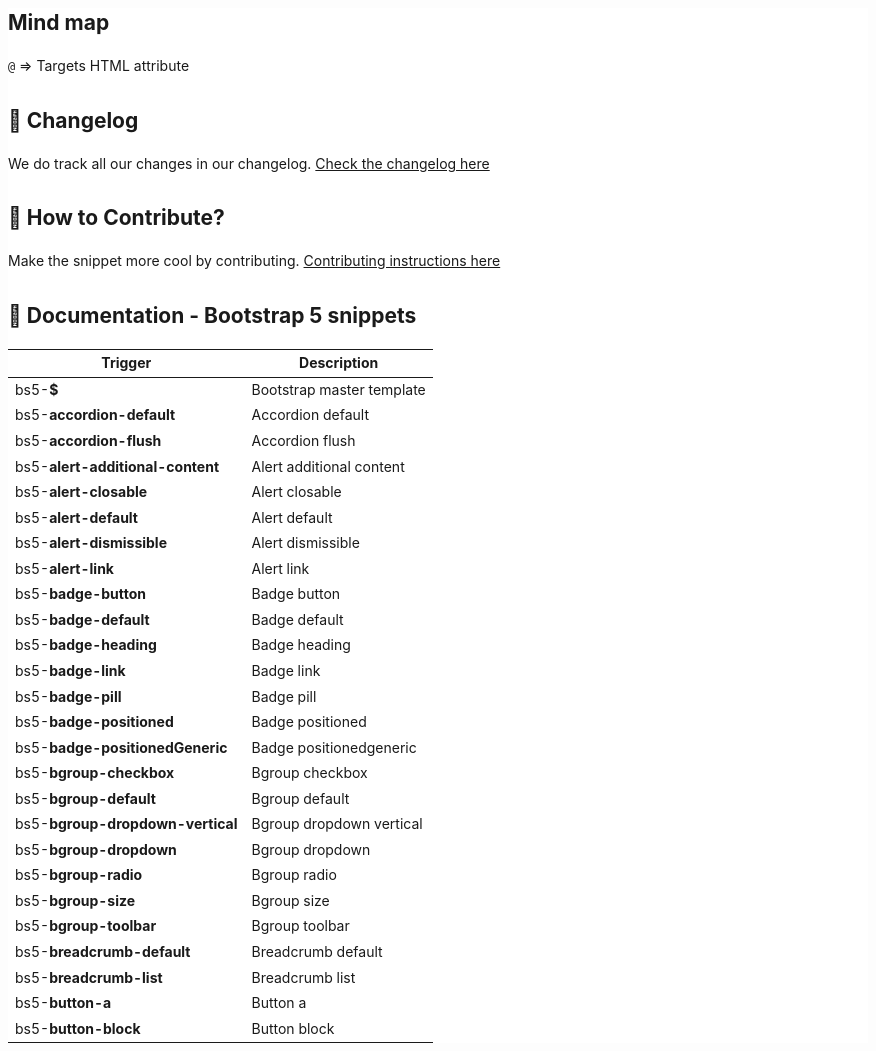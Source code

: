 ## Mind map

`@` => Targets HTML attribute

## 🤖 Changelog

We do track all our changes in our changelog. [Check the changelog here](https://github.com/anburocky3/bootstrap5-snippets/blob/master/CHANGELOG.md)

## 📝 How to Contribute?

Make the snippet more cool by contributing. [Contributing instructions here](https://github.com/anburocky3/bootstrap5-snippets/blob/master/CONTRIBUTION.md)

## 📃 Documentation - Bootstrap 5 snippets

| Trigger                                 | Description                     |
| --------------------------------------- | ------------------------------- |
| bs5-**$**                               | Bootstrap master template       |
| bs5-**accordion-default**               | Accordion default               |
| bs5-**accordion-flush**                 | Accordion flush                 |
| bs5-**alert-additional-content**        | Alert additional content        |
| bs5-**alert-closable**                  | Alert closable                  |
| bs5-**alert-default**                   | Alert default                   |
| bs5-**alert-dismissible**               | Alert dismissible               |
| bs5-**alert-link**                      | Alert link                      |
| bs5-**badge-button**                    | Badge button                    |
| bs5-**badge-default**                   | Badge default                   |
| bs5-**badge-heading**                   | Badge heading                   |
| bs5-**badge-link**                      | Badge link                      |
| bs5-**badge-pill**                      | Badge pill                      |
| bs5-**badge-positioned**                | Badge positioned                |
| bs5-**badge-positionedGeneric**         | Badge positionedgeneric         |
| bs5-**bgroup-checkbox**                 | Bgroup checkbox                 |
| bs5-**bgroup-default**                  | Bgroup default                  |
| bs5-**bgroup-dropdown-vertical**        | Bgroup dropdown vertical        |
| bs5-**bgroup-dropdown**                 | Bgroup dropdown                 |
| bs5-**bgroup-radio**                    | Bgroup radio                    |
| bs5-**bgroup-size**                     | Bgroup size                     |
| bs5-**bgroup-toolbar**                  | Bgroup toolbar                  |
| bs5-**breadcrumb-default**              | Breadcrumb default              |
| bs5-**breadcrumb-list**                 | Breadcrumb list                 |
| bs5-**button-a**                        | Button a                        |
| bs5-**button-block**                    | Button block                    |